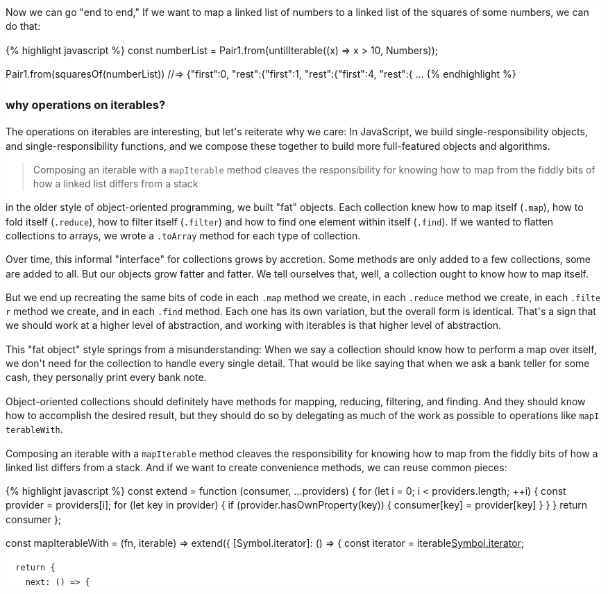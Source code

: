 Now we can go "end to end," If we want to map a linked list of numbers to a linked list of the squares of some numbers, we can do that:

{% highlight javascript %}
const numberList = Pair1.from(untilIterable((x) => x > 10, Numbers));

Pair1.from(squaresOf(numberList))
  //=> {"first":0,
        "rest":{"first":1,
                "rest":{"first":4,
                        "rest":{ ...
{% endhighlight %}

### why operations on iterables?

The operations on iterables are interesting, but let's reiterate why we care: In JavaScript, we build single-responsibility objects, and single-responsibility functions, and we compose these together to build more full-featured objects and algorithms.

> Composing an iterable with a `mapIterable` method cleaves the responsibility for knowing how to map from the fiddly bits of how a linked list differs from a stack

in the older style of object-oriented programming, we built "fat" objects. Each collection knew how to map itself (`.map`), how to fold itself (`.reduce`), how to filter itself (`.filter`) and how to find one element within itself (`.find`). If we wanted to flatten collections to arrays, we wrote a `.toArray` method for each type of collection.

Over time, this informal "interface" for collections grows by accretion. Some methods are only added to a few collections, some are added to all. But our objects grow fatter and fatter. We tell ourselves that, well, a collection ought to know how to map itself.

But we end up recreating the same bits of code in each `.map` method we create, in each `.reduce` method we create, in each `.filter` method we create, and in each `.find` method. Each one has its own variation, but the overall form is identical. That's a sign that we should work at a higher level of abstraction, and working with iterables is that higher level of abstraction.

This "fat object" style springs from a misunderstanding: When we say a collection should know how to perform a map over itself, we don't need for the collection to handle every single detail. That would be like saying that when we ask a bank teller for some cash, they personally print every bank note.

Object-oriented collections should definitely have methods for mapping, reducing, filtering, and finding. And they should know how to accomplish the desired result, but they should do so by delegating as much of the work as possible to operations like `mapIterableWith`.

Composing an iterable with a `mapIterable` method cleaves the responsibility for knowing how to map from the fiddly bits of how a linked list differs from a stack. And if we want to create convenience methods, we can reuse common pieces:

{% highlight javascript %}
const extend = function (consumer, ...providers) {
  for (let i = 0; i < providers.length; ++i) {
    const provider = providers[i];
    for (let key in provider) {
      if (provider.hasOwnProperty(key)) {
        consumer[key] = provider[key]
      }
    }
  }
  return consumer
};
  
const mapIterableWith = (fn, iterable) =>
  extend({
    [Symbol.iterator]: () => {
      const iterator = iterable[Symbol.iterator]();
      
      return {
        next: () => {

[^symbol]: You can read more about JavaScript symbols in Axel Rauschmayer's [Symbols in ECMAScript 6](http://www.2ality.com/2014/12/es6-symbols.html).
[ja6]: https://leanpub.com/b/buyjavascriptallongthesixeditiongetjavascriptallongfree